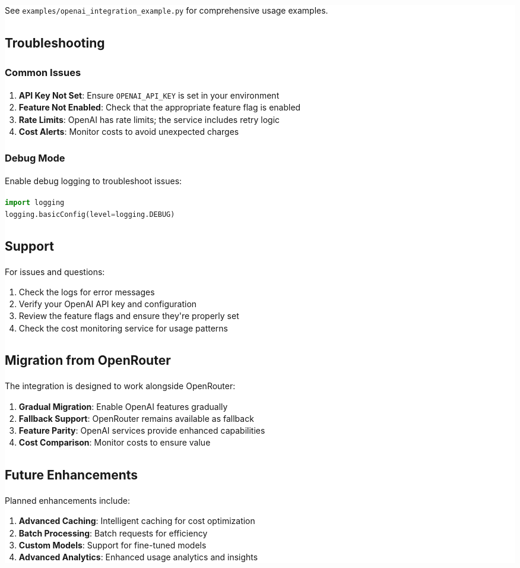 See `examples/openai_integration_example.py` for comprehensive usage examples.

## Troubleshooting

### Common Issues

1. **API Key Not Set**: Ensure `OPENAI_API_KEY` is set in your environment
2. **Feature Not Enabled**: Check that the appropriate feature flag is enabled
3. **Rate Limits**: OpenAI has rate limits; the service includes retry logic
4. **Cost Alerts**: Monitor costs to avoid unexpected charges

### Debug Mode

Enable debug logging to troubleshoot issues:

```python
import logging
logging.basicConfig(level=logging.DEBUG)
```

## Support

For issues and questions:
1. Check the logs for error messages
2. Verify your OpenAI API key and configuration
3. Review the feature flags and ensure they're properly set
4. Check the cost monitoring service for usage patterns

## Migration from OpenRouter

The integration is designed to work alongside OpenRouter:

1. **Gradual Migration**: Enable OpenAI features gradually
2. **Fallback Support**: OpenRouter remains available as fallback
3. **Feature Parity**: OpenAI services provide enhanced capabilities
4. **Cost Comparison**: Monitor costs to ensure value

## Future Enhancements

Planned enhancements include:
1. **Advanced Caching**: Intelligent caching for cost optimization
2. **Batch Processing**: Batch requests for efficiency
3. **Custom Models**: Support for fine-tuned models
4. **Advanced Analytics**: Enhanced usage analytics and insights

